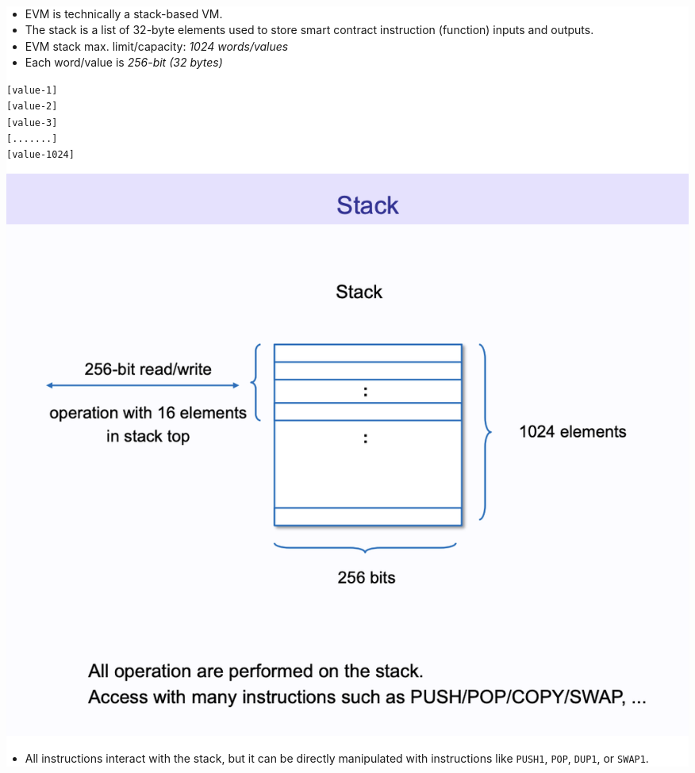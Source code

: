   - EVM is technically a stack-based VM.
  - The stack is a list of 32-byte elements used to store smart contract instruction (function) inputs and outputs.
  - EVM stack max. limit/capacity: _1024 words/values_
  - Each word/value is _256-bit (32 bytes)_

  ```
  [value-1]
  [value-2]
  [value-3]
  [.......]
  [value-1024]
  ```

  ![](../../img/evm_stack.png)

  - All instructions interact with the stack, but it can be directly manipulated with instructions like `PUSH1`, `POP`, `DUP1`, or `SWAP1`.

